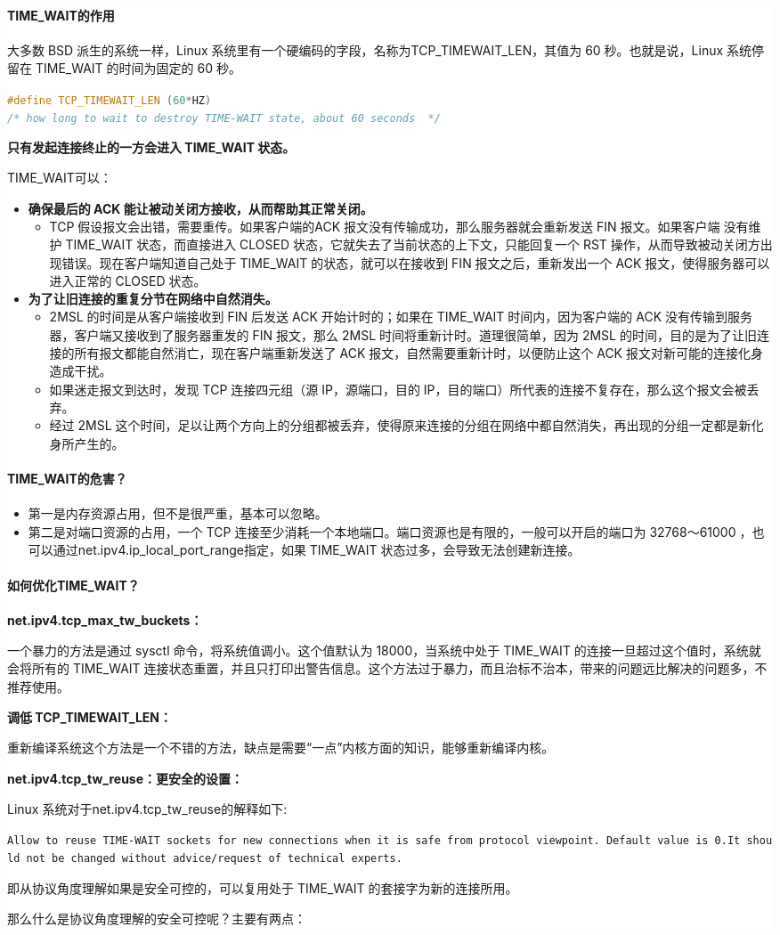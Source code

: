 

#### TIME_WAIT的作用

大多数 BSD 派生的系统一样，Linux 系统里有一个硬编码的字段，名称为TCP_TIMEWAIT_LEN，其值为 60 秒。也就是说，Linux 系统停留在 TIME_WAIT 的时间为固定的 60 秒。

```cpp
#define TCP_TIMEWAIT_LEN (60*HZ) 
/* how long to wait to destroy TIME-WAIT state, about 60 seconds  */
```

**只有发起连接终止的一方会进入 TIME_WAIT 状态。**

TIME_WAIT可以：

- **确保最后的 ACK 能让被动关闭方接收，从而帮助其正常关闭。**
  - TCP 假设报文会出错，需要重传。如果客户端的ACK 报文没有传输成功，那么服务器就会重新发送 FIN 报文。如果客户端 没有维护 TIME_WAIT 状态，而直接进入 CLOSED 状态，它就失去了当前状态的上下文，只能回复一个 RST 操作，从而导致被动关闭方出现错误。现在客户端知道自己处于 TIME_WAIT 的状态，就可以在接收到 FIN 报文之后，重新发出一个 ACK 报文，使得服务器可以进入正常的 CLOSED 状态。
- **为了让旧连接的重复分节在网络中自然消失。**
  - 2MSL 的时间是从客户端接收到 FIN 后发送 ACK 开始计时的；如果在 TIME_WAIT 时间内，因为客户端的 ACK 没有传输到服务器，客户端又接收到了服务器重发的 FIN 报文，那么 2MSL 时间将重新计时。道理很简单，因为 2MSL 的时间，目的是为了让旧连接的所有报文都能自然消亡，现在客户端重新发送了 ACK 报文，自然需要重新计时，以便防止这个 ACK 报文对新可能的连接化身造成干扰。
  - 如果迷走报文到达时，发现 TCP 连接四元组（源 IP，源端口，目的 IP，目的端口）所代表的连接不复存在，那么这个报文会被丢弃。
  - 经过 2MSL 这个时间，足以让两个方向上的分组都被丢弃，使得原来连接的分组在网络中都自然消失，再出现的分组一定都是新化身所产生的。



#### TIME_WAIT的危害？

- 第一是内存资源占用，但不是很严重，基本可以忽略。
- 第二是对端口资源的占用，一个 TCP 连接至少消耗一个本地端口。端口资源也是有限的，一般可以开启的端口为 32768～61000 ，也可以通过net.ipv4.ip_local_port_range指定，如果 TIME_WAIT 状态过多，会导致无法创建新连接。



#### 如何优化TIME_WAIT？

**net.ipv4.tcp_max_tw_buckets：**

一个暴力的方法是通过 sysctl 命令，将系统值调小。这个值默认为 18000，当系统中处于 TIME_WAIT 的连接一旦超过这个值时，系统就会将所有的 TIME_WAIT 连接状态重置，并且只打印出警告信息。这个方法过于暴力，而且治标不治本，带来的问题远比解决的问题多，不推荐使用。

**调低 TCP_TIMEWAIT_LEN：**

重新编译系统这个方法是一个不错的方法，缺点是需要“一点”内核方面的知识，能够重新编译内核。

**net.ipv4.tcp_tw_reuse：更安全的设置：**

Linux 系统对于net.ipv4.tcp_tw_reuse的解释如下:

```
Allow to reuse TIME-WAIT sockets for new connections when it is safe from protocol viewpoint. Default value is 0.It should not be changed without advice/request of technical experts.
```

即从协议角度理解如果是安全可控的，可以复用处于 TIME_WAIT 的套接字为新的连接所用。

那么什么是协议角度理解的安全可控呢？主要有两点：
